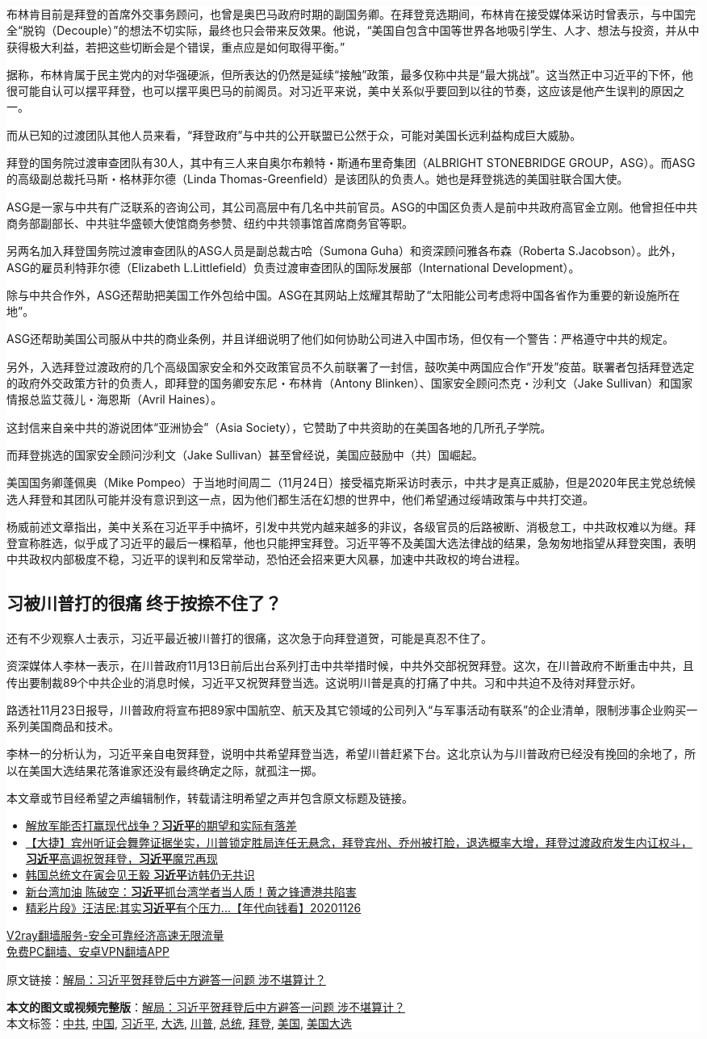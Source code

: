 <p>布林肯目前是拜登的首席外交事务顾问，也曾是奥巴马政府时期的副国务卿。在拜登竞选期间，布林肯在接受媒体采访时曾表示，与中国完全“脱钩（Decouple）”的想法不切实际，最终也只会带来反效果。他说，“美国自包含中国等世界各地吸引学生、人才、想法与投资，并从中获得极大利益，若把这些切断会是个错误，重点应是如何取得平衡。”</p> <p>据称，布林肯属于民主党内的对华强硬派，但所表达的仍然是延续“接触”政策，最多仅称中共是“最大挑战”。这当然正中习近平的下怀，他很可能自认可以摆平拜登，也可以摆平奥巴马的前阁员。对习近平来说，美中关系似乎要回到以往的节奏，这应该是他产生误判的原因之一。</p> <p>而从已知的过渡团队其他人员来看，“拜登政府”与中共的公开联盟已公然于众，可能对美国长远利益构成巨大威胁。</p> <p>拜登的国务院过渡审查团队有30人，其中有三人来自奥尔布赖特・斯通布里奇集团（ALBRIGHT STONEBRIDGE GROUP，ASG）。而ASG的高级副总裁托马斯・格林菲尔德（Linda Thomas-Greenfield）是该团队的负责人。她也是拜登挑选的美国驻联合国大使。</p>  <p>ASG是一家与中共有广泛联系的咨询公司，其公司高层中有几名中共前官员。ASG的中国区负责人是前中共政府高官金立刚。他曾担任中共商务部副部长、中共驻华盛顿大使馆商务参赞、纽约中共领事馆首席商务官等职。</p> <p>另两名加入拜登国务院过渡审查团队的ASG人员是副总裁古哈（Sumona Guha）和资深顾问雅各布森（Roberta S.Jacobson）。此外，ASG的雇员利特菲尔德（Elizabeth L.Littlefield）负责过渡审查团队的国际发展部（International Development）。</p> <p>除与中共合作外，ASG还帮助把美国工作外包给中国。ASG在其网站上炫耀其帮助了“太阳能公司考虑将中国各省作为重要的新设施所在地”。</p> <p>ASG还帮助美国公司服从中共的商业条例，并且详细说明了他们如何协助公司进入中国市场，但仅有一个警告：严格遵守中共的规定。</p> <p>另外，入选拜登过渡政府的几个高级国家安全和外交政策官员不久前联署了一封信，鼓吹美中两国应合作“开发”疫苗。联署者包括拜登选定的政府外交政策方针的负责人，即拜登的国务卿安东尼・布林肯（Antony Blinken）、国家安全顾问杰克・沙利文（Jake Sullivan）和国家情报总监艾薇儿・海恩斯（Avril Haines）。</p> <p>这封信来自亲中共的游说团体“亚洲协会”（Asia Society），它赞助了中共资助的在美国各地的几所孔子学院。</p> <p>而拜登挑选的国家安全顾问沙利文（Jake Sullivan）甚至曾经说，美国应鼓励中（共）国崛起。</p> <p>美国国务卿蓬佩奥（Mike Pompeo）于当地时间周二（11月24日）接受福克斯采访时表示，中共才是真正威胁，但是2020年民主党总统候选人拜登和其团队可能并没有意识到这一点，因为他们都生活在幻想的世界中，他们希望通过绥靖政策与中共打交道。</p> <p>杨威前述文章指出，美中关系在习近平手中搞坏，引发中共党内越来越多的非议，各级官员的后路被断、消极怠工，中共政权难以为继。拜登宣称胜选，似乎成了习近平的最后一棵稻草，他也只能押宝拜登。习近平等不及美国大选法律战的结果，急匆匆地指望从拜登突围，表明中共政权内部极度不稳，习近平的误判和反常举动，恐怕还会招来更大风暴，加速中共政权的垮台进程。</p> <h2><strong>习被川普打的很痛 终于按捺不住了？</strong></h2> <p>还有不少观察人士表示，习近平最近被川普打的很痛，这次急于向拜登道贺，可能是真忍不住了。</p> <p>资深媒体人李林一表示，在川普政府11月13日前后出台系列打击中共举措时候，中共外交部祝贺拜登。这次，在川普政府不断重击中共，且传出要制裁89个中共企业的消息时候，习近平又祝贺拜登当选。这说明川普是真的打痛了中共。习和中共迫不及待对拜登示好。</p> <p>路透社11月23日报导，川普政府将宣布把89家中国航空、航天及其它领域的公司列入“与军事活动有联系”的企业清单，限制涉事企业购买一系列美国商品和技术。</p> <p>李林一的分析认为，习近平亲自电贺拜登，说明中共希望拜登当选，希望川普赶紧下台。这北京认为与川普政府已经没有挽回的余地了，所以在美国大选结果花落谁家还没有最终确定之际，就孤注一掷。</p>  <p>本文章或节目经希望之声编辑制作，转载请注明希望之声并包含原文标题及链接。</p> <ul class='op-related-articles' title='相关阅读'> <li><a href='https://www.bannedbook.org/bnews/headline/20201127/1437765.html' target='_blank'>解放军能否打赢现代战争？<b>习近平</b>的期望和实际有落差</a></li> <li><a href='https://www.bannedbook.org/bnews/bannedvideo/20201127/1437764.html' target='_blank'>【大捷】宾州听证会舞弊证据坐实，川普锁定胜局连任无悬念，拜登宾州、乔州被打脸，退选概率大增，拜登过渡政府发生内讧权斗，<b>习近平</b>高调祝贺拜登，<b>习近平</b>魔咒再现</a></li> <li><a href='https://www.bannedbook.org/bnews/ssgc/20201127/1437746.html' target='_blank'>韩国总统文在寅会见王毅 <b>习近平</b>访韩仍无共识</a></li> <li><a href='https://www.bannedbook.org/bnews/taiwannews/20201127/1437742.html' target='_blank'>新台湾加油 陈破空：<b>习近平</b>抓台湾学者当人质！黄之锋遭港共陷害</a></li> <li><a href='https://www.bannedbook.org/bnews/taiwannews/20201126/1437640.html' target='_blank'>精彩片段》汪洁民:其实<b>习近平</b>有个压力...【年代向钱看】20201126</a></li> </ul> <p class="texttj"> <a href="https://www.bannedbook.org/forum23/topic22702.html" target="_blank">V2ray翻墙服务-安全可靠经济高速无限流量</a><br/> <a href="https://github.com/bannedbook/fanqiang/wiki/%E7%A6%81%E9%97%BB%E7%BD%91%E5%AE%89%E5%8D%93%E7%BF%BB%E5%A2%99%E6%96%B0%E9%97%BBAPP" target="_blank">免费PC翻墙、安卓VPN翻墙APP</a></p><p>原文链接：<a class="src_link"  href="https://www.soundofhope.org/post/447361" target="_blank">解局：习近平贺拜登后中方避答一问题 涉不堪算计？</a></p><a name='sharetosocial'></a>       <div><b>本文的图文或视频完整版</b>：<a href='https://www.bannedbook.org/bnews/comments/20201127/1437934.html'>解局：习近平贺拜登后中方避答一问题 涉不堪算计？</a></div>  </div> <div class="postfooter"> <div>本文标签：<a href="https://www.bannedbook.org/bnews/tag/%e4%b8%ad%e5%85%b1/" rel="tag">中共</a>, <a href="https://www.bannedbook.org/bnews/tag/%E4%B8%AD%E5%9B%BD/" rel="tag">中国</a>, <a href="https://www.bannedbook.org/bnews/tag/%e4%b9%a0%e8%bf%91%e5%b9%b3/" rel="tag">习近平</a>, <a href="https://www.bannedbook.org/bnews/tag/%e5%a4%a7%e9%80%89/" rel="tag">大选</a>, <a href="https://www.bannedbook.org/bnews/tag/%e5%b7%9d%e6%99%ae/" rel="tag">川普</a>, <a href="https://www.bannedbook.org/bnews/tag/%e6%80%bb%e7%bb%9f/" rel="tag">总统</a>, <a href="https://www.bannedbook.org/bnews/tag/%e6%8b%9c%e7%99%bb/" rel="tag">拜登</a>, <a href="https://www.bannedbook.org/bnews/tag/%e7%be%8e%e5%9b%bd/" rel="tag">美国</a>, <a href="https://www.bannedbook.org/bnews/tag/%e7%be%8e%e5%9b%bd%e5%a4%a7%e9%80%89/" rel="tag">美国大选</a></div>  </div> 